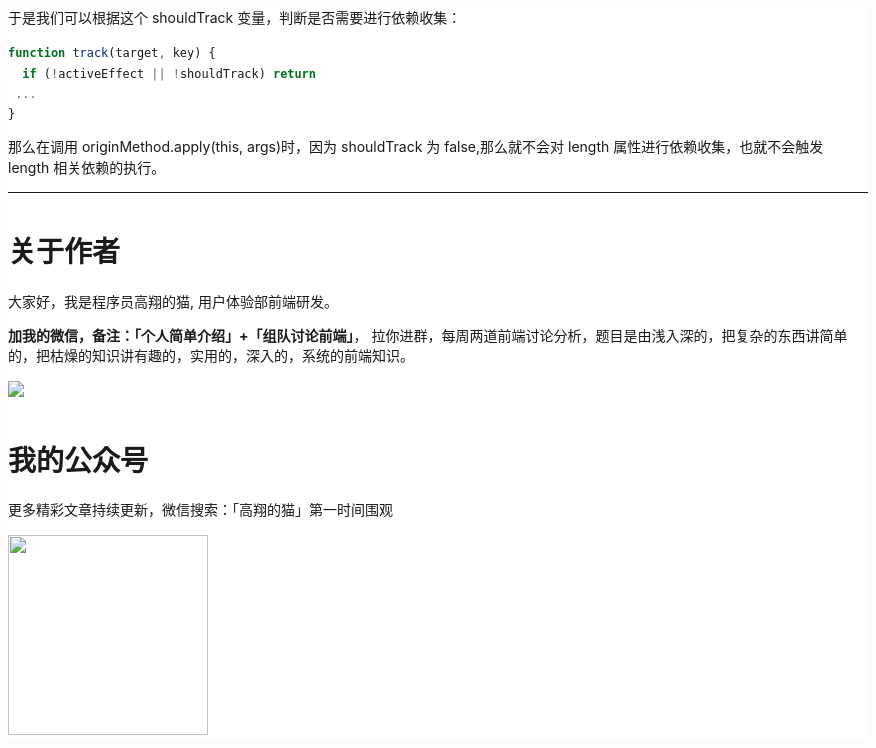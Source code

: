 于是我们可以根据这个 shouldTrack 变量，判断是否需要进行依赖收集：

```js
function track(target, key) {
  if (!activeEffect || !shouldTrack) return
 ...
}
```

那么在调用 originMethod.apply(this, args)时，因为 shouldTrack 为 false,那么就不会对 length 属性进行依赖收集，也就不会触发 length 相关依赖的执行。

---

# 关于作者

大家好，我是程序员高翔的猫, 用户体验部前端研发。

**加我的微信，备注：「个人简单介绍」+「组队讨论前端」**， 拉你进群，每周两道前端讨论分析，题目是由浅入深的，把复杂的东西讲简单的，把枯燥的知识讲有趣的，实用的，深入的，系统的前端知识。

<a name="微信"></a>
<img width="400" src="https://cdn.jsdelivr.net/gh/HelloGGX/Front-End-question@master/pics/weixin.jpg"/>

# 我的公众号

更多精彩文章持续更新，微信搜索：「高翔的猫」第一时间围观

<a name="公众号"></a>

<img src="https://mp.weixin.qq.com/mp/qrcode?scene=10000004&size=102&__biz=MzkxNjMxNDU0MQ==&mid=2247483692&idx=1&sn=2d2baccebfd92fbf6d0506d3c75b3ade&send_time=" data-img="1" width="200" height="200">
